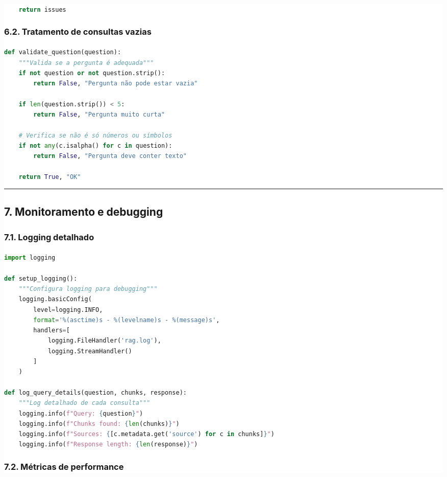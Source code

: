 ```python
    return issues
```

### 6.2. Tratamento de consultas vazias

```python
def validate_question(question):
    """Valida se a pergunta é adequada"""
    if not question or not question.strip():
        return False, "Pergunta não pode estar vazia"
    
    if len(question.strip()) < 5:
        return False, "Pergunta muito curta"
    
    # Verifica se não é só números ou símbolos
    if not any(c.isalpha() for c in question):
        return False, "Pergunta deve conter texto"
    
    return True, "OK"
```

---

## 7. Monitoramento e debugging

### 7.1. Logging detalhado

```python
import logging

def setup_logging():
    """Configura logging para debugging"""
    logging.basicConfig(
        level=logging.INFO,
        format='%(asctime)s - %(levelname)s - %(message)s',
        handlers=[
            logging.FileHandler('rag.log'),
            logging.StreamHandler()
        ]
    )

def log_query_details(question, chunks, response):
    """Log detalhado de cada consulta"""
    logging.info(f"Query: {question}")
    logging.info(f"Chunks found: {len(chunks)}")
    logging.info(f"Sources: {[c.metadata.get('source') for c in chunks]}")
    logging.info(f"Response length: {len(response)}")
```

### 7.2. Métricas de performance
